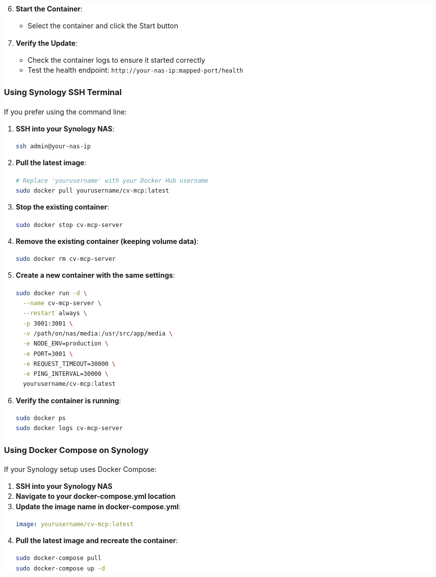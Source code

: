 6. **Start the Container**:
   - Select the container and click the Start button

7. **Verify the Update**:
   - Check the container logs to ensure it started correctly
   - Test the health endpoint: `http://your-nas-ip:mapped-port/health`

### Using Synology SSH Terminal

If you prefer using the command line:

1. **SSH into your Synology NAS**:
   ```bash
   ssh admin@your-nas-ip
   ```

2. **Pull the latest image**:
   ```bash
   # Replace 'yourusername' with your Docker Hub username
   sudo docker pull yourusername/cv-mcp:latest
   ```

3. **Stop the existing container**:
   ```bash
   sudo docker stop cv-mcp-server
   ```

4. **Remove the existing container (keeping volume data)**:
   ```bash
   sudo docker rm cv-mcp-server
   ```

5. **Create a new container with the same settings**:
   ```bash
   sudo docker run -d \
     --name cv-mcp-server \
     --restart always \
     -p 3001:3001 \
     -v /path/on/nas/media:/usr/src/app/media \
     -e NODE_ENV=production \
     -e PORT=3001 \
     -e REQUEST_TIMEOUT=30000 \
     -e PING_INTERVAL=30000 \
     yourusername/cv-mcp:latest
   ```

6. **Verify the container is running**:
   ```bash
   sudo docker ps
   sudo docker logs cv-mcp-server
   ```

### Using Docker Compose on Synology

If your Synology setup uses Docker Compose:

1. **SSH into your Synology NAS**
2. **Navigate to your docker-compose.yml location**
3. **Update the image name in docker-compose.yml**:
   ```yaml
   image: yourusername/cv-mcp:latest
   ```
4. **Pull the latest image and recreate the container**:
   ```bash
   sudo docker-compose pull
   sudo docker-compose up -d
   ```

